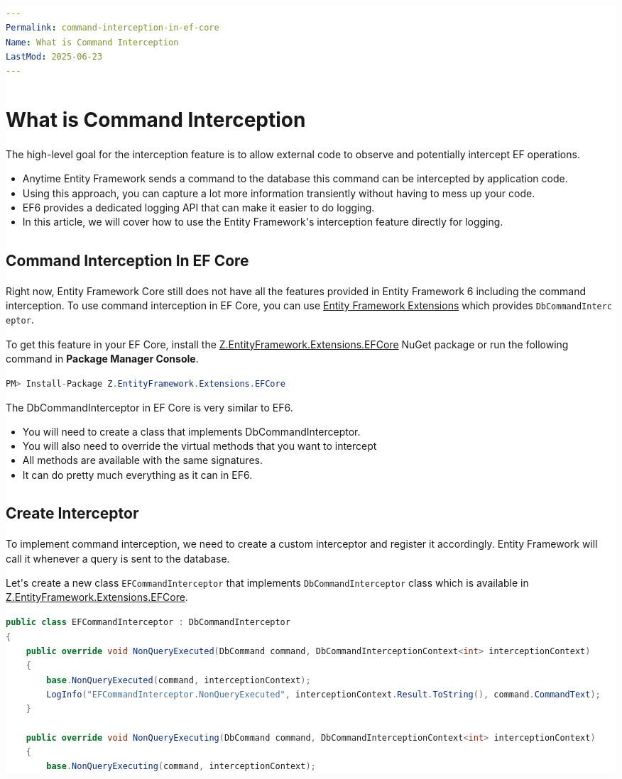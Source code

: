 ```yaml
---
Permalink: command-interception-in-ef-core
Name: What is Command Interception
LastMod: 2025-06-23
---
```


# What is Command Interception

The high-level goal for the interception feature is to allow external code to observe and potentially intercept EF operations. 

 - Anytime Entity Framework sends a command to the database this command can be intercepted by application code.
 - Using this approach, you can capture a lot more information transiently without having to mess up your code.
 - EF6 provides a dedicated logging API that can make it easier to do logging. 
 - In this article, we will cover how to use the Entity Framework's interception feature directly for logging.

## Command Interception In EF Core

Right now, Entity Framework Core still does not have all the features provided in Entity Framework 6 including the command interception. To use command interception in EF Core, you can use [Entity Framework Extensions](https://entityframework-extensions.net/) which provides `DbCommandInterceptor`.

To get this feature in your EF Core, install the [Z.EntityFramework.Extensions.EFCore](https://www.nuget.org/packages/Z.EntityFramework.Extensions.EFCore/) NuGet package or run the following command in **Package Manager Console**.

```csharp
PM> Install-Package Z.EntityFramework.Extensions.EFCore
```

The DbCommandInterceptor in EF Core is very similar to EF6. 

 - You will need to create a class that implements DbCommandInterceptor.
 - You will also need to override the virtual methods that you want to intercept 
 - All methods are available with the same signatures. 
 - It can do pretty much everything as it can in EF6. 

## Create Interceptor

To implement command interception, we need to create a custom interceptor and register it accordingly. Entity Framework will call it whenever a query is sent to the database.

Let's create a new class `EFCommandInterceptor` that implements `DbCommandInterceptor` class which is available in [Z.EntityFramework.Extensions.EFCore](https://www.nuget.org/packages/Z.EntityFramework.Extensions.EFCore/).

```csharp
public class EFCommandInterceptor : DbCommandInterceptor
{
    public override void NonQueryExecuted(DbCommand command, DbCommandInterceptionContext<int> interceptionContext)
    {
        base.NonQueryExecuted(command, interceptionContext);
        LogInfo("EFCommandInterceptor.NonQueryExecuted", interceptionContext.Result.ToString(), command.CommandText);
    }

    public override void NonQueryExecuting(DbCommand command, DbCommandInterceptionContext<int> interceptionContext)
    {
        base.NonQueryExecuting(command, interceptionContext);
```